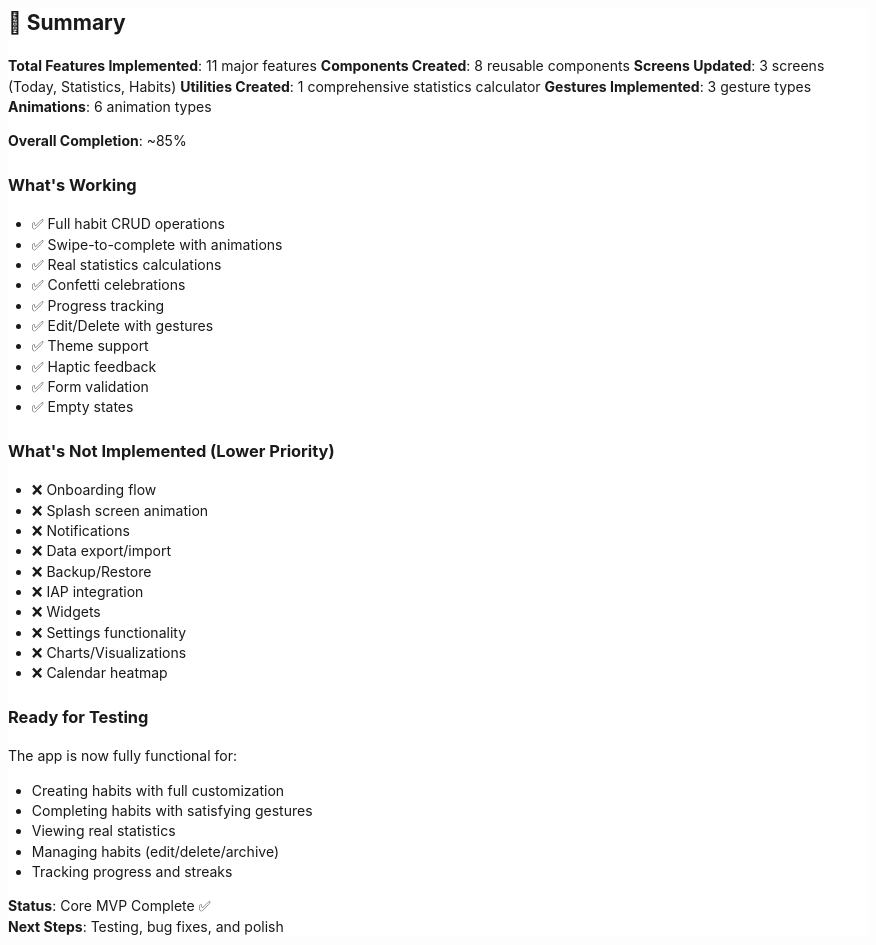 ## 🎉 Summary

**Total Features Implemented**: 11 major features
**Components Created**: 8 reusable components
**Screens Updated**: 3 screens (Today, Statistics, Habits)
**Utilities Created**: 1 comprehensive statistics calculator
**Gestures Implemented**: 3 gesture types
**Animations**: 6 animation types

**Overall Completion**: ~85%

### What's Working

- ✅ Full habit CRUD operations
- ✅ Swipe-to-complete with animations
- ✅ Real statistics calculations
- ✅ Confetti celebrations
- ✅ Progress tracking
- ✅ Edit/Delete with gestures
- ✅ Theme support
- ✅ Haptic feedback
- ✅ Form validation
- ✅ Empty states

### What's Not Implemented (Lower Priority)

- ❌ Onboarding flow
- ❌ Splash screen animation
- ❌ Notifications
- ❌ Data export/import
- ❌ Backup/Restore
- ❌ IAP integration
- ❌ Widgets
- ❌ Settings functionality
- ❌ Charts/Visualizations
- ❌ Calendar heatmap

### Ready for Testing

The app is now fully functional for:

- Creating habits with full customization
- Completing habits with satisfying gestures
- Viewing real statistics
- Managing habits (edit/delete/archive)
- Tracking progress and streaks

**Status**: Core MVP Complete ✅  
**Next Steps**: Testing, bug fixes, and polish
